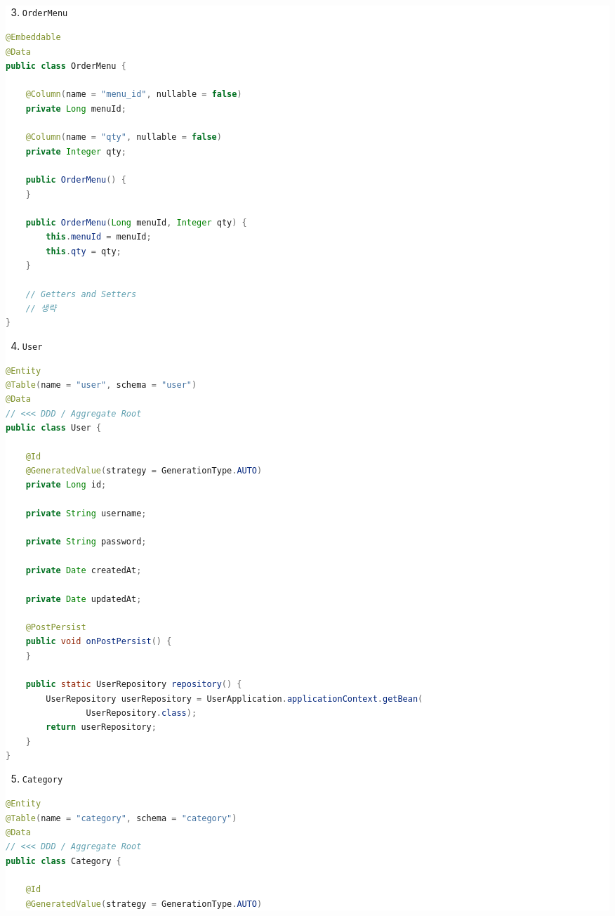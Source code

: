 3. `OrderMenu`
```java
@Embeddable
@Data
public class OrderMenu {

    @Column(name = "menu_id", nullable = false)
    private Long menuId;

    @Column(name = "qty", nullable = false)
    private Integer qty;

    public OrderMenu() {
    }

    public OrderMenu(Long menuId, Integer qty) {
        this.menuId = menuId;
        this.qty = qty;
    }

    // Getters and Setters
    // 생략
}
```
4. `User`
```java
@Entity
@Table(name = "user", schema = "user")
@Data
// <<< DDD / Aggregate Root
public class User {

    @Id
    @GeneratedValue(strategy = GenerationType.AUTO)
    private Long id;

    private String username;

    private String password;

    private Date createdAt;

    private Date updatedAt;

    @PostPersist
    public void onPostPersist() {
    }

    public static UserRepository repository() {
        UserRepository userRepository = UserApplication.applicationContext.getBean(
                UserRepository.class);
        return userRepository;
    }
}
```
5. `Category`
```java
@Entity
@Table(name = "category", schema = "category")
@Data
// <<< DDD / Aggregate Root
public class Category {

    @Id
    @GeneratedValue(strategy = GenerationType.AUTO)
```